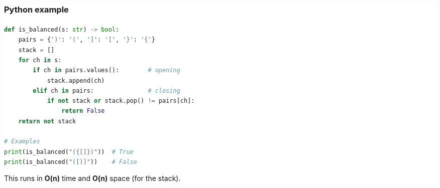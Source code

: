 
### Python example

```python
def is_balanced(s: str) -> bool:
    pairs = {')': '(', ']': '[', '}': '{'}
    stack = []
    for ch in s:
        if ch in pairs.values():        # opening
            stack.append(ch)
        elif ch in pairs:               # closing
            if not stack or stack.pop() != pairs[ch]:
                return False
    return not stack

# Examples
print(is_balanced("({[]})"))  # True
print(is_balanced("([)]"))    # False
```

This runs in **O(n)** time and **O(n)** space (for the stack).
